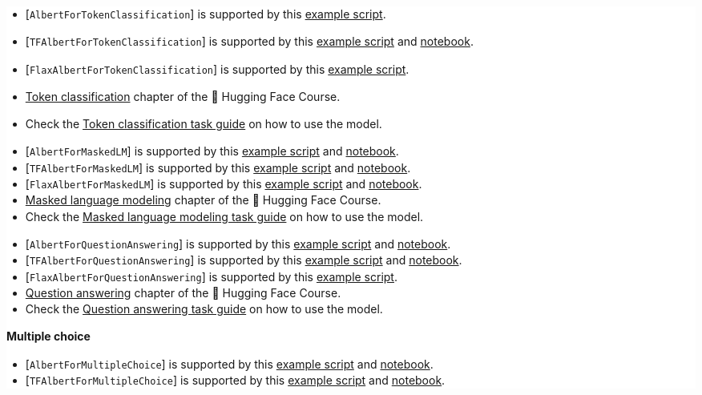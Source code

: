 
<PipelineTag pipeline="token-classification"/>


- [`AlbertForTokenClassification`] is supported by this [example script](https://github.com/huggingface/transformers/tree/main/examples/pytorch/token-classification).


- [`TFAlbertForTokenClassification`] is supported by this [example script](https://github.com/huggingface/transformers/tree/main/examples/tensorflow/token-classification) and [notebook](https://colab.research.google.com/github/huggingface/notebooks/blob/main/examples/token_classification-tf.ipynb).



- [`FlaxAlbertForTokenClassification`] is supported by this [example script](https://github.com/huggingface/transformers/tree/main/examples/flax/token-classification).
- [Token classification](https://huggingface.co/course/chapter7/2?fw=pt) chapter of the 🤗 Hugging Face Course.
- Check the [Token classification task guide](../tasks/token_classification) on how to use the model.

<PipelineTag pipeline="fill-mask"/>

- [`AlbertForMaskedLM`] is supported by this [example script](https://github.com/huggingface/transformers/tree/main/examples/pytorch/language-modeling#robertabertdistilbert-and-masked-language-modeling) and [notebook](https://colab.research.google.com/github/huggingface/notebooks/blob/main/examples/language_modeling.ipynb).
- [`TFAlbertForMaskedLM`] is supported by this [example script](https://github.com/huggingface/transformers/tree/main/examples/tensorflow/language-modeling#run_mlmpy) and [notebook](https://colab.research.google.com/github/huggingface/notebooks/blob/main/examples/language_modeling-tf.ipynb).
- [`FlaxAlbertForMaskedLM`] is supported by this [example script](https://github.com/huggingface/transformers/tree/main/examples/flax/language-modeling#masked-language-modeling) and [notebook](https://colab.research.google.com/github/huggingface/notebooks/blob/main/examples/masked_language_modeling_flax.ipynb).
- [Masked language modeling](https://huggingface.co/course/chapter7/3?fw=pt) chapter of the 🤗 Hugging Face Course.
- Check the [Masked language modeling task guide](../tasks/masked_language_modeling) on how to use the model.

<PipelineTag pipeline="question-answering"/>

- [`AlbertForQuestionAnswering`] is supported by this [example script](https://github.com/huggingface/transformers/tree/main/examples/pytorch/question-answering) and [notebook](https://colab.research.google.com/github/huggingface/notebooks/blob/main/examples/question_answering.ipynb).
- [`TFAlbertForQuestionAnswering`] is supported by this [example script](https://github.com/huggingface/transformers/tree/main/examples/tensorflow/question-answering) and [notebook](https://colab.research.google.com/github/huggingface/notebooks/blob/main/examples/question_answering-tf.ipynb).
- [`FlaxAlbertForQuestionAnswering`] is supported by this [example script](https://github.com/huggingface/transformers/tree/main/examples/flax/question-answering).
- [Question answering](https://huggingface.co/course/chapter7/7?fw=pt) chapter of the 🤗 Hugging Face Course.
- Check the [Question answering task guide](../tasks/question_answering) on how to use the model.

**Multiple choice**

- [`AlbertForMultipleChoice`] is supported by this [example script](https://github.com/huggingface/transformers/tree/main/examples/pytorch/multiple-choice) and [notebook](https://colab.research.google.com/github/huggingface/notebooks/blob/main/examples/multiple_choice.ipynb).
- [`TFAlbertForMultipleChoice`] is supported by this [example script](https://github.com/huggingface/transformers/tree/main/examples/tensorflow/multiple-choice) and [notebook](https://colab.research.google.com/github/huggingface/notebooks/blob/main/examples/multiple_choice-tf.ipynb).
